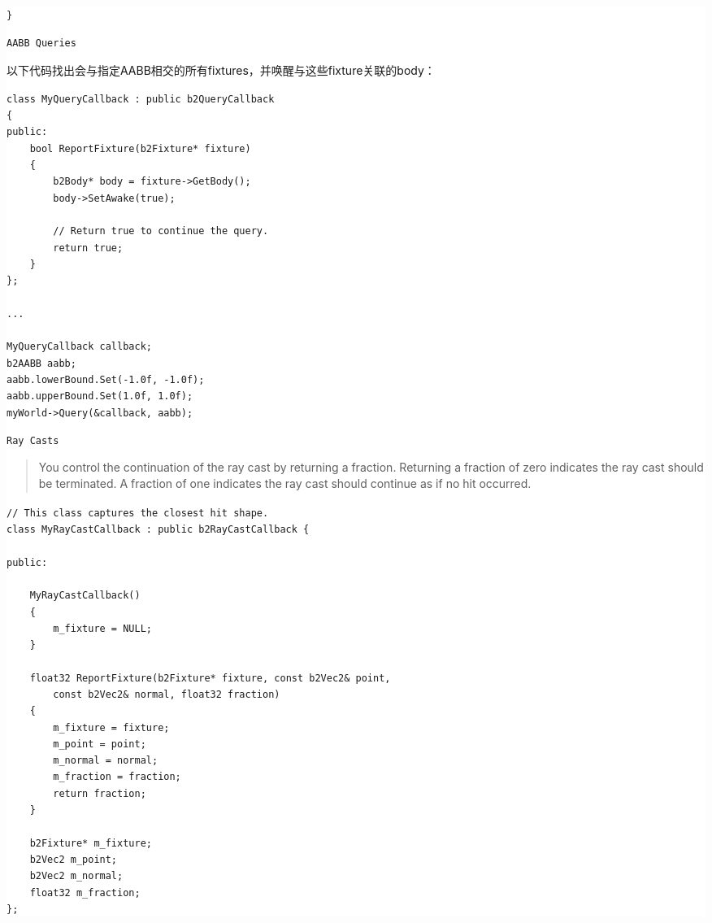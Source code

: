     }



`AABB Queries`

以下代码找出会与指定AABB相交的所有fixtures，并唤醒与这些fixture关联的body：

    class MyQueryCallback : public b2QueryCallback
    { 
    public:
        bool ReportFixture(b2Fixture* fixture)
        {
            b2Body* body = fixture->GetBody(); 
            body->SetAwake(true);

            // Return true to continue the query.
            return true;
        }
    }; 

    ...

    MyQueryCallback callback;
    b2AABB aabb;
    aabb.lowerBound.Set(-1.0f, -1.0f); 
    aabb.upperBound.Set(1.0f, 1.0f); 
    myWorld->Query(&callback, aabb);


`Ray Casts`

> You control the continuation of the ray cast by returning a fraction. Returning a 
> fraction of zero indicates the ray cast should be terminated. A fraction of one indicates 
> the ray cast should continue as if no hit occurred. 

    // This class captures the closest hit shape.
    class MyRayCastCallback : public b2RayCastCallback {

    public:

        MyRayCastCallback()
        {
            m_fixture = NULL;
        }

        float32 ReportFixture(b2Fixture* fixture, const b2Vec2& point,
            const b2Vec2& normal, float32 fraction)
        {
            m_fixture = fixture;
            m_point = point; 
            m_normal = normal; 
            m_fraction = fraction; 
            return fraction;
        }

        b2Fixture* m_fixture;
        b2Vec2 m_point;
        b2Vec2 m_normal;
        float32 m_fraction;
    };
